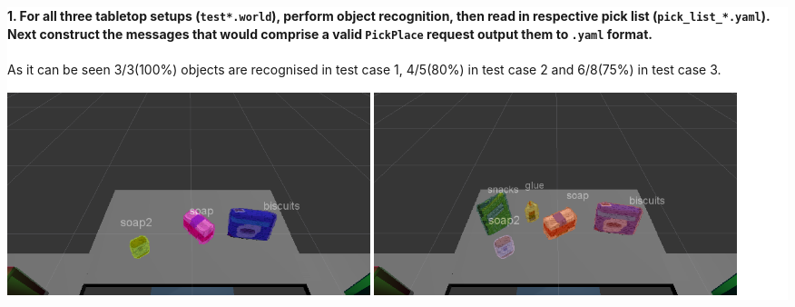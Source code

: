 
#### 1. For all three tabletop setups (`test*.world`), perform object recognition, then read in respective pick list (`pick_list_*.yaml`). Next construct the messages that would comprise a valid `PickPlace` request output them to `.yaml` format.
As it can be seen 3/3(100%) objects are recognised in test case 1, 4/5(80%) in test case 2 and 6/8(75%) in test case 3.

<img src="./misc_images/W1.png" width="400" />

<img src="./misc_images/W2.png" width="400" />
